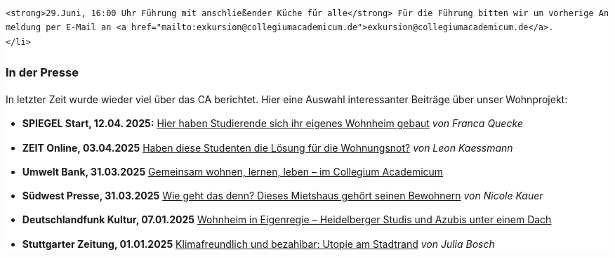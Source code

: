     <strong>29.Juni, 16:00 Uhr Führung mit anschließender Küche für alle</strong> Für die Führung bitten wir um vorherige Anmeldung per E-Mail an <a href="mailto:exkursion@collegiumacademicum.de">exkursion@collegiumacademicum.de</a>.
    </li>
</ul>






<h3 id="#Presse">In der Presse</h3>
<p>In letzter Zeit wurde wieder viel über das CA berichtet. Hier eine Auswahl interessanter Beiträge über unser Wohnprojekt:</p>

<ul>
    <li><p><strong>SPIEGEL Start, 12.04. 2025:</strong> <a href="https://www.spiegel.de/start/collegium-academicum-heidelberg-diese-studierenden-haben-sich-ihr-eigenes-wohnheim-gebaut-a-cc938dbf-9b7b-4b02-ba57-1b9d6f26ae86">Hier haben Studierende sich ihr eigenes Wohnheim gebaut</a> <i> von Franca Quecke</i></p></li>
    <li><p><strong>ZEIT Online, 03.04.2025</strong> <a href="https://www.zeit.de/wirtschaft/2025-03/wohnheim-heidelberg-eigenbau-mietpreise-wg"> Haben diese Studenten die Lösung für die Wohnungsnot?</a> <i> von Leon Kaessmann</i></p></li>
    <li><p><strong>Umwelt Bank, 31.03.2025</strong> <a href="https://www.umweltbank.de/magazin/energiewende-bauen/gemeinsam-wohnen-lernen-leben-im-collegium-academicum/?utm_source=ubk&utm_medium=newsletter&utm_campaign=buu-imf-r&utm_id=cta&utm_content=nl-25-4">Gemeinsam wohnen, lernen, leben – im Collegium Academicum</a></p></li>
    <li><p><strong>Südwest Presse, 31.03.2025</strong> <a href="https://www.swp.de/baden-wuerttemberg/mietshaeuser-syndikat-dieses-wohnheim-gehoert-seinen-176-bewohnern-77933695.html">Wie geht das denn? Dieses Mietshaus gehört seinen Bewohnern</a> <i>von Nicole Kauer</i> </p></li>
    <li><p><strong>Deutschlandfunk Kultur, 07.01.2025</strong> <a href="https://www.deutschlandfunkkultur.de/wohnheim-in-eigenregie-heidelberger-studis-und-azubis-unter-einem-dach-dlf-kultur-e487ca56-100.html">Wohnheim in Eigenregie – Heidelberger Studis und Azubis unter einem Dach</a></p></li>
    <li><p><strong>Stuttgarter Zeitung, 01.01.2025</strong> <a href="https://www.stuttgarter-zeitung.de/inhalt.wohnprojekt-in-baden-wuerttemberg-klimafreundlich-und-bezahlbar-utopie-am-stadtrand.75b18fd9-7170-4e69-9f31-7689cb46ebe3.html"> Klimafreundlich und bezahlbar: Utopie am Stadtrand</a> <i> von Julia Bosch</p></li>
</ul>

